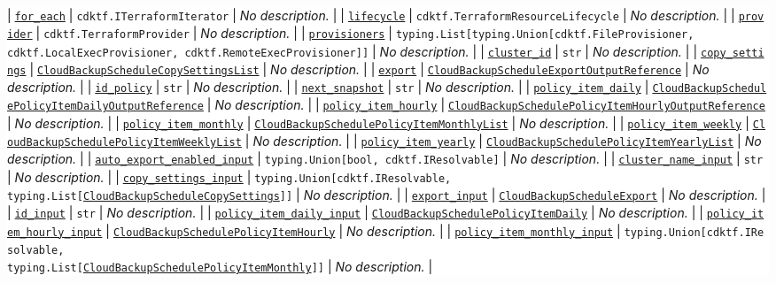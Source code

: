 | <code><a href="#@cdktf/provider-mongodbatlas.cloudBackupSchedule.CloudBackupSchedule.property.forEach">for_each</a></code> | <code>cdktf.ITerraformIterator</code> | *No description.* |
| <code><a href="#@cdktf/provider-mongodbatlas.cloudBackupSchedule.CloudBackupSchedule.property.lifecycle">lifecycle</a></code> | <code>cdktf.TerraformResourceLifecycle</code> | *No description.* |
| <code><a href="#@cdktf/provider-mongodbatlas.cloudBackupSchedule.CloudBackupSchedule.property.provider">provider</a></code> | <code>cdktf.TerraformProvider</code> | *No description.* |
| <code><a href="#@cdktf/provider-mongodbatlas.cloudBackupSchedule.CloudBackupSchedule.property.provisioners">provisioners</a></code> | <code>typing.List[typing.Union[cdktf.FileProvisioner, cdktf.LocalExecProvisioner, cdktf.RemoteExecProvisioner]]</code> | *No description.* |
| <code><a href="#@cdktf/provider-mongodbatlas.cloudBackupSchedule.CloudBackupSchedule.property.clusterId">cluster_id</a></code> | <code>str</code> | *No description.* |
| <code><a href="#@cdktf/provider-mongodbatlas.cloudBackupSchedule.CloudBackupSchedule.property.copySettings">copy_settings</a></code> | <code><a href="#@cdktf/provider-mongodbatlas.cloudBackupSchedule.CloudBackupScheduleCopySettingsList">CloudBackupScheduleCopySettingsList</a></code> | *No description.* |
| <code><a href="#@cdktf/provider-mongodbatlas.cloudBackupSchedule.CloudBackupSchedule.property.export">export</a></code> | <code><a href="#@cdktf/provider-mongodbatlas.cloudBackupSchedule.CloudBackupScheduleExportOutputReference">CloudBackupScheduleExportOutputReference</a></code> | *No description.* |
| <code><a href="#@cdktf/provider-mongodbatlas.cloudBackupSchedule.CloudBackupSchedule.property.idPolicy">id_policy</a></code> | <code>str</code> | *No description.* |
| <code><a href="#@cdktf/provider-mongodbatlas.cloudBackupSchedule.CloudBackupSchedule.property.nextSnapshot">next_snapshot</a></code> | <code>str</code> | *No description.* |
| <code><a href="#@cdktf/provider-mongodbatlas.cloudBackupSchedule.CloudBackupSchedule.property.policyItemDaily">policy_item_daily</a></code> | <code><a href="#@cdktf/provider-mongodbatlas.cloudBackupSchedule.CloudBackupSchedulePolicyItemDailyOutputReference">CloudBackupSchedulePolicyItemDailyOutputReference</a></code> | *No description.* |
| <code><a href="#@cdktf/provider-mongodbatlas.cloudBackupSchedule.CloudBackupSchedule.property.policyItemHourly">policy_item_hourly</a></code> | <code><a href="#@cdktf/provider-mongodbatlas.cloudBackupSchedule.CloudBackupSchedulePolicyItemHourlyOutputReference">CloudBackupSchedulePolicyItemHourlyOutputReference</a></code> | *No description.* |
| <code><a href="#@cdktf/provider-mongodbatlas.cloudBackupSchedule.CloudBackupSchedule.property.policyItemMonthly">policy_item_monthly</a></code> | <code><a href="#@cdktf/provider-mongodbatlas.cloudBackupSchedule.CloudBackupSchedulePolicyItemMonthlyList">CloudBackupSchedulePolicyItemMonthlyList</a></code> | *No description.* |
| <code><a href="#@cdktf/provider-mongodbatlas.cloudBackupSchedule.CloudBackupSchedule.property.policyItemWeekly">policy_item_weekly</a></code> | <code><a href="#@cdktf/provider-mongodbatlas.cloudBackupSchedule.CloudBackupSchedulePolicyItemWeeklyList">CloudBackupSchedulePolicyItemWeeklyList</a></code> | *No description.* |
| <code><a href="#@cdktf/provider-mongodbatlas.cloudBackupSchedule.CloudBackupSchedule.property.policyItemYearly">policy_item_yearly</a></code> | <code><a href="#@cdktf/provider-mongodbatlas.cloudBackupSchedule.CloudBackupSchedulePolicyItemYearlyList">CloudBackupSchedulePolicyItemYearlyList</a></code> | *No description.* |
| <code><a href="#@cdktf/provider-mongodbatlas.cloudBackupSchedule.CloudBackupSchedule.property.autoExportEnabledInput">auto_export_enabled_input</a></code> | <code>typing.Union[bool, cdktf.IResolvable]</code> | *No description.* |
| <code><a href="#@cdktf/provider-mongodbatlas.cloudBackupSchedule.CloudBackupSchedule.property.clusterNameInput">cluster_name_input</a></code> | <code>str</code> | *No description.* |
| <code><a href="#@cdktf/provider-mongodbatlas.cloudBackupSchedule.CloudBackupSchedule.property.copySettingsInput">copy_settings_input</a></code> | <code>typing.Union[cdktf.IResolvable, typing.List[<a href="#@cdktf/provider-mongodbatlas.cloudBackupSchedule.CloudBackupScheduleCopySettings">CloudBackupScheduleCopySettings</a>]]</code> | *No description.* |
| <code><a href="#@cdktf/provider-mongodbatlas.cloudBackupSchedule.CloudBackupSchedule.property.exportInput">export_input</a></code> | <code><a href="#@cdktf/provider-mongodbatlas.cloudBackupSchedule.CloudBackupScheduleExport">CloudBackupScheduleExport</a></code> | *No description.* |
| <code><a href="#@cdktf/provider-mongodbatlas.cloudBackupSchedule.CloudBackupSchedule.property.idInput">id_input</a></code> | <code>str</code> | *No description.* |
| <code><a href="#@cdktf/provider-mongodbatlas.cloudBackupSchedule.CloudBackupSchedule.property.policyItemDailyInput">policy_item_daily_input</a></code> | <code><a href="#@cdktf/provider-mongodbatlas.cloudBackupSchedule.CloudBackupSchedulePolicyItemDaily">CloudBackupSchedulePolicyItemDaily</a></code> | *No description.* |
| <code><a href="#@cdktf/provider-mongodbatlas.cloudBackupSchedule.CloudBackupSchedule.property.policyItemHourlyInput">policy_item_hourly_input</a></code> | <code><a href="#@cdktf/provider-mongodbatlas.cloudBackupSchedule.CloudBackupSchedulePolicyItemHourly">CloudBackupSchedulePolicyItemHourly</a></code> | *No description.* |
| <code><a href="#@cdktf/provider-mongodbatlas.cloudBackupSchedule.CloudBackupSchedule.property.policyItemMonthlyInput">policy_item_monthly_input</a></code> | <code>typing.Union[cdktf.IResolvable, typing.List[<a href="#@cdktf/provider-mongodbatlas.cloudBackupSchedule.CloudBackupSchedulePolicyItemMonthly">CloudBackupSchedulePolicyItemMonthly</a>]]</code> | *No description.* |